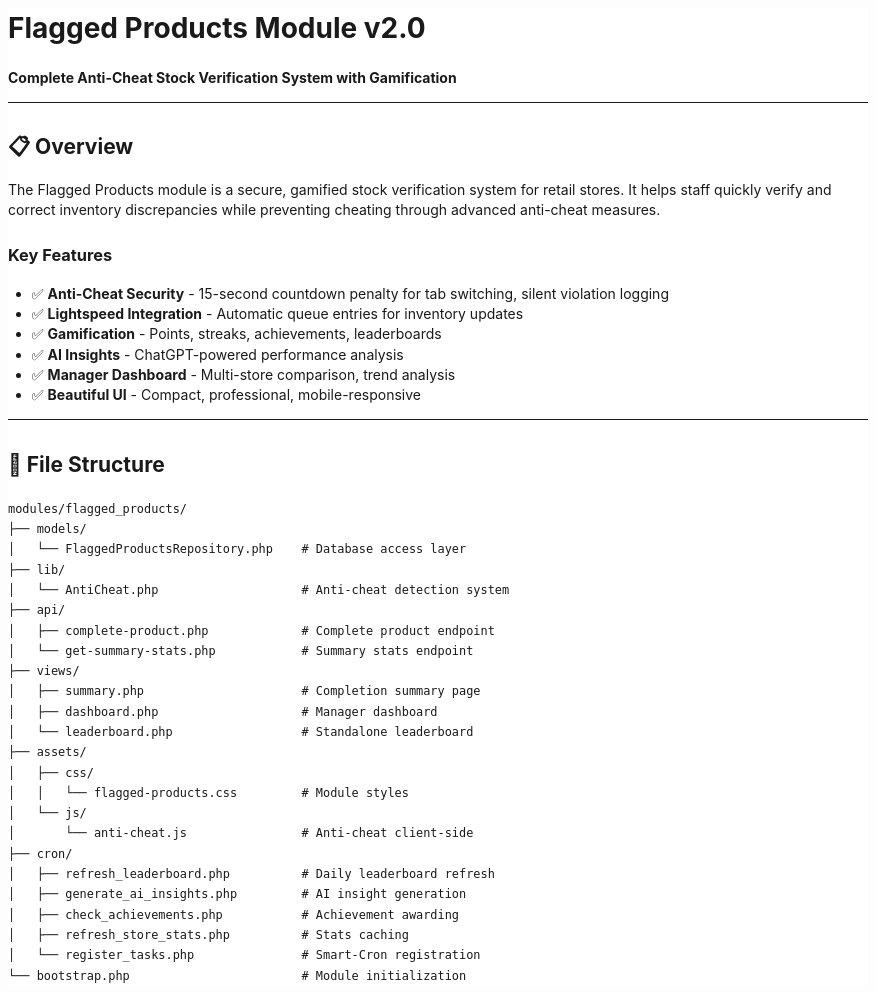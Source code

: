 # Flagged Products Module v2.0

**Complete Anti-Cheat Stock Verification System with Gamification**

---

## 📋 Overview

The Flagged Products module is a secure, gamified stock verification system for retail stores. It helps staff quickly verify and correct inventory discrepancies while preventing cheating through advanced anti-cheat measures.

### Key Features

- ✅ **Anti-Cheat Security** - 15-second countdown penalty for tab switching, silent violation logging
- ✅ **Lightspeed Integration** - Automatic queue entries for inventory updates
- ✅ **Gamification** - Points, streaks, achievements, leaderboards
- ✅ **AI Insights** - ChatGPT-powered performance analysis
- ✅ **Manager Dashboard** - Multi-store comparison, trend analysis
- ✅ **Beautiful UI** - Compact, professional, mobile-responsive

---

## 📁 File Structure

```
modules/flagged_products/
├── models/
│   └── FlaggedProductsRepository.php    # Database access layer
├── lib/
│   └── AntiCheat.php                    # Anti-cheat detection system
├── api/
│   ├── complete-product.php             # Complete product endpoint
│   └── get-summary-stats.php            # Summary stats endpoint
├── views/
│   ├── summary.php                      # Completion summary page
│   ├── dashboard.php                    # Manager dashboard
│   └── leaderboard.php                  # Standalone leaderboard
├── assets/
│   ├── css/
│   │   └── flagged-products.css         # Module styles
│   └── js/
│       └── anti-cheat.js                # Anti-cheat client-side
├── cron/
│   ├── refresh_leaderboard.php          # Daily leaderboard refresh
│   ├── generate_ai_insights.php         # AI insight generation
│   ├── check_achievements.php           # Achievement awarding
│   ├── refresh_store_stats.php          # Stats caching
│   └── register_tasks.php               # Smart-Cron registration
└── bootstrap.php                        # Module initialization
```

